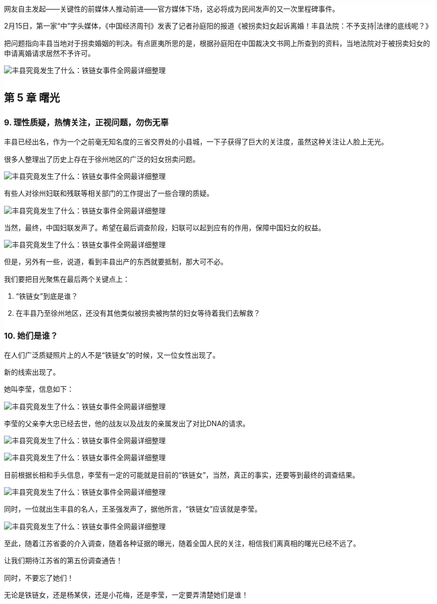 网友自主发起——关键性的前媒体人推动前进——官方媒体下场，这必将成为民间发声的又一次里程碑事件。

2月15日，第一家“中”字头媒体，《中国经济周刊》发表了记者孙庭阳的报道《被拐卖妇女起诉离婚！丰县法院：不予支持|法律的底线呢？》

把问题指向丰县当地对于拐卖婚姻的判决。有点匪夷所思的是，根据孙庭阳在中国裁决文书网上所查到的资料，当地法院对于被拐卖妇女的申请离婚请求居然不予许可。

![丰县究竟发生了什么：铁链女事件全网最详细整理](https://raw.githubusercontent.com/apanshi/pics_center/master/his/fengxianshimo/20220220_16454255823122.jpg "丰县究竟发生了什么：铁链女事件全网最详细整理")

##  第 5 章 曙光

### 9. 理性质疑，热情关注，正视问题，勿伤无辜

丰县已经出名，作为一个之前毫无知名度的三省交界处的小县城，一下子获得了巨大的关注度，虽然这种关注让人脸上无光。

很多人整理出了历史上存在于徐州地区的广泛的妇女拐卖问题。

![丰县究竟发生了什么：铁链女事件全网最详细整理](https://raw.githubusercontent.com/apanshi/pics_center/master/his/fengxianshimo/20220220_16454254784825.jpg "丰县究竟发生了什么：铁链女事件全网最详细整理")

有些人对徐州妇联和残联等相关部门的工作提出了一些合理的质疑。

![丰县究竟发生了什么：铁链女事件全网最详细整理](https://raw.githubusercontent.com/apanshi/pics_center/master/his/fengxianshimo/20220220_16454254732921.jpg "丰县究竟发生了什么：铁链女事件全网最详细整理")

当然，最终，中国妇联发声了。希望在最后调查阶段，妇联可以起到应有的作用，保障中国妇女的权益。

![丰县究竟发生了什么：铁链女事件全网最详细整理](https://raw.githubusercontent.com/apanshi/pics_center/master/his/fengxianshimo/20220220_16454254685577.gif "丰县究竟发生了什么：铁链女事件全网最详细整理")

但是，另外有一些，说道，看到丰县出产的东西就要抵制，那大可不必。

我们要把目光聚焦在最后两个关键点上：

1. “铁链女”到底是谁？

2. 在丰县乃至徐州地区，还没有其他类似被拐卖被拘禁的妇女等待着我们去解救？

### 10. 她们是谁？

在人们广泛质疑照片上的人不是“铁链女”的时候，又一位女性出现了。

新的线索出现了。

她叫李莹，信息如下：

![丰县究竟发生了什么：铁链女事件全网最详细整理](https://raw.githubusercontent.com/apanshi/pics_center/master/his/fengxianshimo/20220220_16454254556653.jpg "丰县究竟发生了什么：铁链女事件全网最详细整理")

李莹的父亲李大忠已经去世，他的战友以及战友的亲属发出了对比DNA的请求。

![丰县究竟发生了什么：铁链女事件全网最详细整理](https://raw.githubusercontent.com/apanshi/pics_center/master/his/fengxianshimo/20220220_16454254503305.jpg "丰县究竟发生了什么：铁链女事件全网最详细整理")

![丰县究竟发生了什么：铁链女事件全网最详细整理](https://raw.githubusercontent.com/apanshi/pics_center/master/his/fengxianshimo/20220220_16454254505845.jpg "丰县究竟发生了什么：铁链女事件全网最详细整理")

目前根据长相和手头信息，李莹有一定的可能就是目前的“铁链女”，当然，真正的事实，还要等到最终的调查结果。

![丰县究竟发生了什么：铁链女事件全网最详细整理](https://raw.githubusercontent.com/apanshi/pics_center/master/his/fengxianshimo/20220220_16454254403974.jpg "丰县究竟发生了什么：铁链女事件全网最详细整理")

同时，一位就出生丰县的名人，王圣强发声了，据他所言，“铁链女”应该就是李莹。

![丰县究竟发生了什么：铁链女事件全网最详细整理](https://raw.githubusercontent.com/apanshi/pics_center/master/his/fengxianshimo/20220220_16454254355453.jpg "丰县究竟发生了什么：铁链女事件全网最详细整理")

至此，随着江苏省委的介入调查，随着各种证据的曝光，随着全国人民的关注，相信我们离真相的曙光已经不远了。

让我们期待江苏省的第五份调查通告！

同时，不要忘了她们！

无论是铁链女，还是杨某侠，还是小花梅，还是李莹，一定要弄清楚她们是谁！
